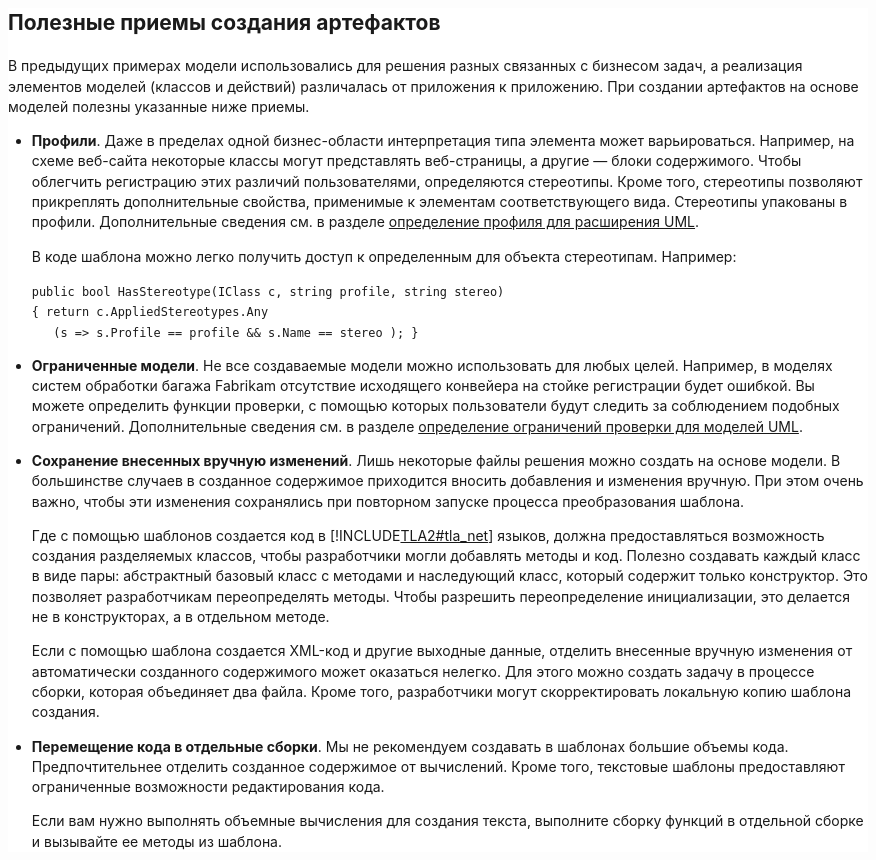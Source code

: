 ## <a name="important-techniques-for-generating-artifacts"></a>Полезные приемы создания артефактов  
 В предыдущих примерах модели использовались для решения разных связанных с бизнесом задач, а реализация элементов моделей (классов и действий) различалась от приложения к приложению. При создании артефактов на основе моделей полезны указанные ниже приемы.  
  
- **Профили**. Даже в пределах одной бизнес-области интерпретация типа элемента может варьироваться. Например, на схеме веб-сайта некоторые классы могут представлять веб-страницы, а другие — блоки содержимого. Чтобы облегчить регистрацию этих различий пользователями, определяются стереотипы. Кроме того, стереотипы позволяют прикреплять дополнительные свойства, применимые к элементам соответствующего вида. Стереотипы упакованы в профили. Дополнительные сведения см. в разделе [определение профиля для расширения UML](../modeling/define-a-profile-to-extend-uml.md).  
  
     В коде шаблона можно легко получить доступ к определенным для объекта стереотипам. Например:  
  
    ```  
    public bool HasStereotype(IClass c, string profile, string stereo)  
    { return c.AppliedStereotypes.Any  
       (s => s.Profile == profile && s.Name == stereo ); }  
    ```  
  
- **Ограниченные модели**. Не все создаваемые модели можно использовать для любых целей. Например, в моделях систем обработки багажа Fabrikam отсутствие исходящего конвейера на стойке регистрации будет ошибкой. Вы можете определить функции проверки, с помощью которых пользователи будут следить за соблюдением подобных ограничений. Дополнительные сведения см. в разделе [определение ограничений проверки для моделей UML](../modeling/define-validation-constraints-for-uml-models.md).  
  
- **Сохранение внесенных вручную изменений**. Лишь некоторые файлы решения можно создать на основе модели. В большинстве случаев в созданное содержимое приходится вносить добавления и изменения вручную. При этом очень важно, чтобы эти изменения сохранялись при повторном запуске процесса преобразования шаблона.  
  
     Где с помощью шаблонов создается код в [!INCLUDE[TLA2#tla_net](../includes/tla2sharptla-net-md.md)] языков, должна предоставляться возможность создания разделяемых классов, чтобы разработчики могли добавлять методы и код. Полезно создавать каждый класс в виде пары: абстрактный базовый класс с методами и наследующий класс, который содержит только конструктор. Это позволяет разработчикам переопределять методы. Чтобы разрешить переопределение инициализации, это делается не в конструкторах, а в отдельном методе.  
  
     Если с помощью шаблона создается XML-код и другие выходные данные, отделить внесенные вручную изменения от автоматически созданного содержимого может оказаться нелегко. Для этого можно создать задачу в процессе сборки, которая объединяет два файла. Кроме того, разработчики могут скорректировать локальную копию шаблона создания.  
  
- **Перемещение кода в отдельные сборки**. Мы не рекомендуем создавать в шаблонах большие объемы кода. Предпочтительнее отделить созданное содержимое от вычислений. Кроме того, текстовые шаблоны предоставляют ограниченные возможности редактирования кода.  
  
     Если вам нужно выполнять объемные вычисления для создания текста, выполните сборку функций в отдельной сборке и вызывайте ее методы из шаблона.
